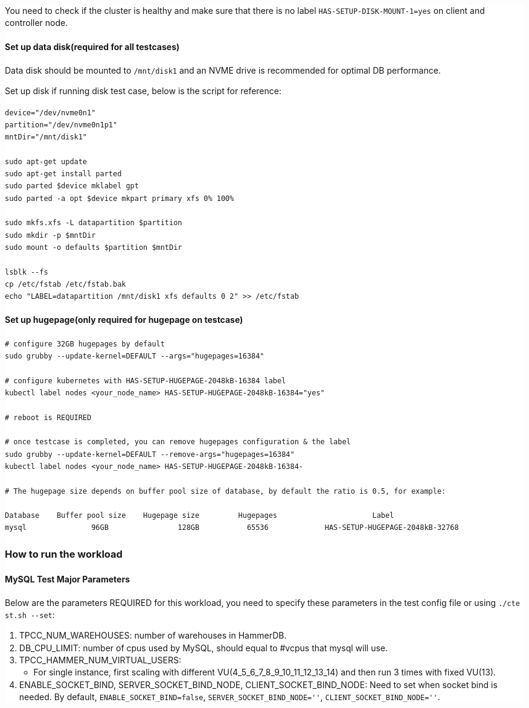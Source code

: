 You need to check if the cluster is healthy and make sure that there is no label `HAS-SETUP-DISK-MOUNT-1=yes` on client and controller node.

#### Set up data disk(required for all testcases)
Data disk should be mounted to `/mnt/disk1` and an NVME drive is recommended for optimal DB performance. 

Set up disk if running disk test case, below is the script for reference:
```shell
device="/dev/nvme0n1"
partition="/dev/nvme0n1p1"
mntDir="/mnt/disk1"

sudo apt-get update
sudo apt-get install parted
sudo parted $device mklabel gpt
sudo parted -a opt $device mkpart primary xfs 0% 100%

sudo mkfs.xfs -L datapartition $partition
sudo mkdir -p $mntDir
sudo mount -o defaults $partition $mntDir

lsblk --fs
cp /etc/fstab /etc/fstab.bak
echo "LABEL=datapartition /mnt/disk1 xfs defaults 0 2" >> /etc/fstab
```

#### Set up hugepage(only required for hugepage on testcase)
```
# configure 32GB hugepages by default
sudo grubby --update-kernel=DEFAULT --args="hugepages=16384"

# configure kubernetes with HAS-SETUP-HUGEPAGE-2048kB-16384 label
kubectl label nodes <your_node_name> HAS-SETUP-HUGEPAGE-2048kB-16384="yes"

# reboot is REQUIRED

# once testcase is completed, you can remove hugepages configuration & the label
sudo grubby --update-kernel=DEFAULT --remove-args="hugepages=16384"
kubectl label nodes <your_node_name> HAS-SETUP-HUGEPAGE-2048kB-16384-

# The hugepage size depends on buffer pool size of database, by default the ratio is 0.5, for example:

Database    Buffer pool size    Hugepage size         Hugepages                      Label               
mysql               96GB                128GB           65536             HAS-SETUP-HUGEPAGE-2048kB-32768

```

### How to run the workload
#### MySQL Test Major Parameters
Below are the parameters REQUIRED for this workload, you need to specify these parameters in the test config file or using `./ctest.sh --set`:
1. TPCC_NUM_WAREHOUSES: number of warehouses in HammerDB. 
2. DB_CPU_LIMIT: number of cpus used by MySQL, should equal to #vcpus that mysql will use.
3. TPCC_HAMMER_NUM_VIRTUAL_USERS: 
    - For single instance, first scaling with different VU(4_5_6_7_8_9_10_11_12_13_14) and then run 3 times with fixed VU(13).
4. ENABLE_SOCKET_BIND, SERVER_SOCKET_BIND_NODE, CLIENT_SOCKET_BIND_NODE: Need to set when socket bind is needed. By default, `ENABLE_SOCKET_BIND=false`, `SERVER_SOCKET_BIND_NODE=''`, `CLIENT_SOCKET_BIND_NODE=''`.